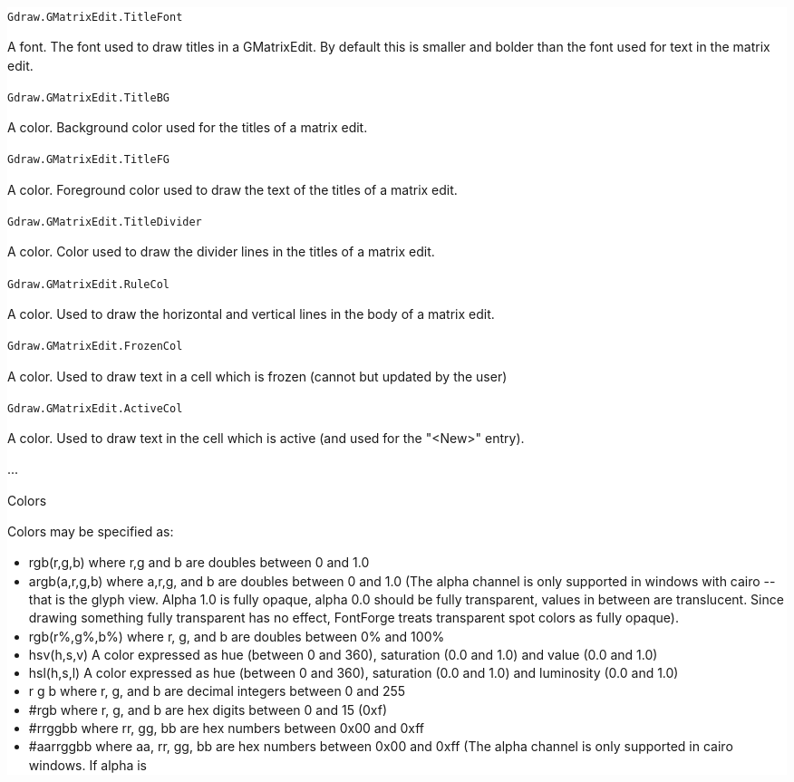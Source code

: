 `Gdraw.GMatrixEdit.TitleFont`

A font.
 The font used to draw titles in a GMatrixEdit. By default this is
smaller and bolder than the font used for text in the matrix edit.

`Gdraw.GMatrixEdit.TitleBG`

A color.
 Background color used for the titles of a matrix edit.

`Gdraw.GMatrixEdit.TitleFG`

A color.
 Foreground color used to draw the text of the titles of a matrix edit.

`Gdraw.GMatrixEdit.TitleDivider`

A color.
 Color used to draw the divider lines in the titles of a matrix edit.

`Gdraw.GMatrixEdit.RuleCol`

A color.
 Used to draw the horizontal and vertical lines in the body of a matrix
edit.

`Gdraw.GMatrixEdit.FrozenCol`

A color.
 Used to draw text in a cell which is frozen (cannot but updated by the
user)

`Gdraw.GMatrixEdit.ActiveCol`

A color.
 Used to draw text in the cell which is active (and used for the
"\<New\>" entry).

...

Colors

Colors may be specified as:

-   rgb(r,g,b)
     where r,g and b are doubles between 0 and 1.0
-   argb(a,r,g,b)
     where a,r,g, and b are doubles between 0 and 1.0
     (The alpha channel is only supported in windows with cairo -- that
    is the glyph view. Alpha 1.0 is fully opaque, alpha 0.0 should be
    fully transparent, values in between are translucent. Since drawing
    something fully transparent has no effect, FontForge treats
    transparent spot colors as fully opaque).
-   rgb(r%,g%,b%)
     where r, g, and b are doubles between 0% and 100%
-   hsv(h,s,v)
     A color expressed as hue (between 0 and 360), saturation (0.0 and
    1.0) and value (0.0 and 1.0)
-   hsl(h,s,l)
     A color expressed as hue (between 0 and 360), saturation (0.0 and
    1.0) and luminosity (0.0 and 1.0)
-   r g b
     where r, g, and b are decimal integers between 0 and 255
-   \#rgb
     where r, g, and b are hex digits between 0 and 15 (0xf)
-   \#rrggbb
     where rr, gg, bb are hex numbers between 0x00 and 0xff
-   \#aarrggbb
     where aa, rr, gg, bb are hex numbers between 0x00 and 0xff
     (The alpha channel is only supported in cairo windows. If alpha is